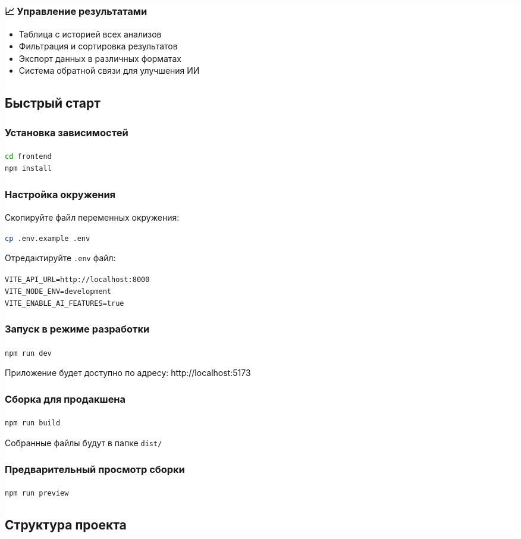 ### 📈 Управление результатами
- Таблица с историей всех анализов
- Фильтрация и сортировка результатов
- Экспорт данных в различных форматах
- Система обратной связи для улучшения ИИ

## Быстрый старт

### Установка зависимостей

```bash
cd frontend
npm install
```

### Настройка окружения

Скопируйте файл переменных окружения:

```bash
cp .env.example .env
```

Отредактируйте `.env` файл:

```env
VITE_API_URL=http://localhost:8000
VITE_NODE_ENV=development
VITE_ENABLE_AI_FEATURES=true
```

### Запуск в режиме разработки

```bash
npm run dev
```

Приложение будет доступно по адресу: http://localhost:5173

### Сборка для продакшена

```bash
npm run build
```

Собранные файлы будут в папке `dist/`

### Предварительный просмотр сборки

```bash
npm run preview
```

## Структура проекта
